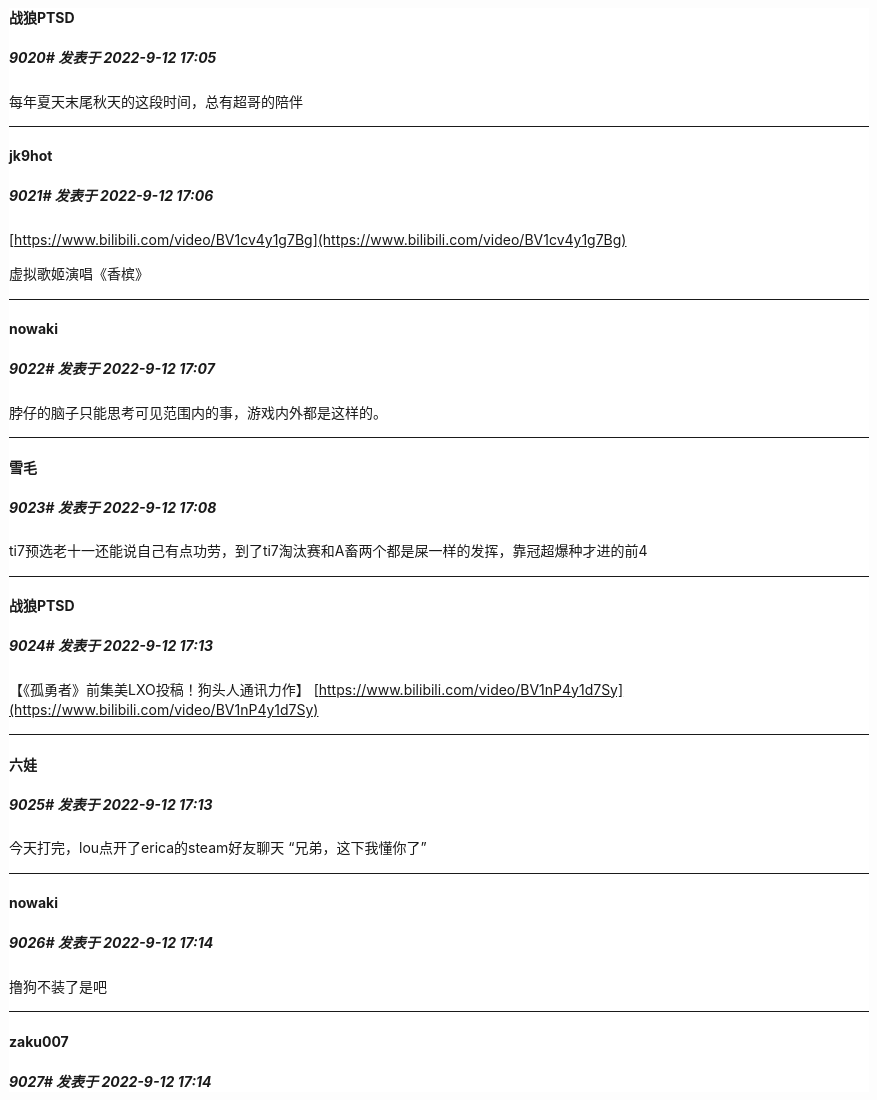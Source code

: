 ####  战狼PTSD  
##### 9020#       发表于 2022-9-12 17:05

每年夏天末尾秋天的这段时间，总有超哥的陪伴

*****

####  jk9hot  
##### 9021#       发表于 2022-9-12 17:06

[https://www.bilibili.com/video/BV1cv4y1g7Bg](https://www.bilibili.com/video/BV1cv4y1g7Bg)

虚拟歌姬演唱《香槟》

*****

####  nowaki  
##### 9022#       发表于 2022-9-12 17:07

脖仔的脑子只能思考可见范围内的事，游戏内外都是这样的。

*****

####  雪毛  
##### 9023#       发表于 2022-9-12 17:08

ti7预选老十一还能说自己有点功劳，到了ti7淘汰赛和A畜两个都是屎一样的发挥，靠冠超爆种才进的前4



*****

####  战狼PTSD  
##### 9024#       发表于 2022-9-12 17:13

【《孤勇者》前集美LXO投稿！狗头人通讯力作】 [https://www.bilibili.com/video/BV1nP4y1d7Sy](https://www.bilibili.com/video/BV1nP4y1d7Sy)

*****

####  六娃  
##### 9025#       发表于 2022-9-12 17:13

今天打完，lou点开了erica的steam好友聊天
“兄弟，这下我懂你了”

*****

####  nowaki  
##### 9026#       发表于 2022-9-12 17:14

撸狗不装了是吧

*****

####  zaku007  
##### 9027#       发表于 2022-9-12 17:14
